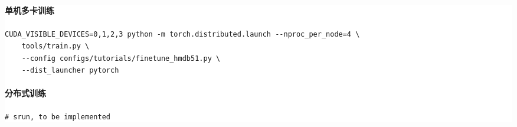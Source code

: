 #### 单机多卡训练
```shell
CUDA_VISIBLE_DEVICES=0,1,2,3 python -m torch.distributed.launch --nproc_per_node=4 \
	tools/train.py \
	--config configs/tutorials/finetune_hmdb51.py \
	--dist_launcher pytorch
```

#### 分布式训练
```shell
# srun, to be implemented
```